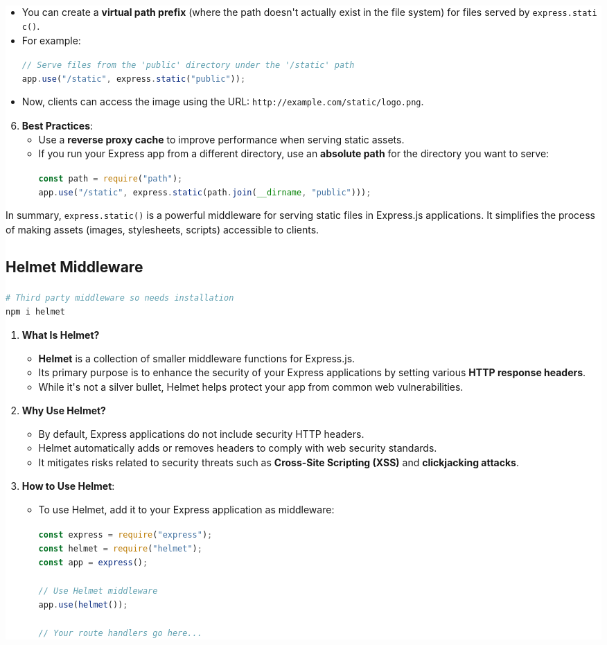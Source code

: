    - You can create a **virtual path prefix** (where the path doesn't actually exist in the file system) for files served by `express.static()`.
   - For example:
     ```javascript
     // Serve files from the 'public' directory under the '/static' path
     app.use("/static", express.static("public"));
     ```
   - Now, clients can access the image using the URL: `http://example.com/static/logo.png`.

6. **Best Practices**:
   - Use a **reverse proxy cache** to improve performance when serving static assets.
   - If you run your Express app from a different directory, use an **absolute path** for the directory you want to serve:
     ```javascript
     const path = require("path");
     app.use("/static", express.static(path.join(__dirname, "public")));
     ```

In summary, `express.static()` is a powerful middleware for serving static files in Express.js applications. It simplifies the process of making assets (images, stylesheets, scripts) accessible to clients.

## Helmet Middleware

```bash
# Third party middleware so needs installation
npm i helmet
```

1. **What Is Helmet?**

   - **Helmet** is a collection of smaller middleware functions for Express.js.
   - Its primary purpose is to enhance the security of your Express applications by setting various **HTTP response headers**.
   - While it's not a silver bullet, Helmet helps protect your app from common web vulnerabilities.

2. **Why Use Helmet?**

   - By default, Express applications do not include security HTTP headers.
   - Helmet automatically adds or removes headers to comply with web security standards.
   - It mitigates risks related to security threats such as **Cross-Site Scripting (XSS)** and **clickjacking attacks**.

3. **How to Use Helmet**:

   - To use Helmet, add it to your Express application as middleware:

     ```javascript
     const express = require("express");
     const helmet = require("helmet");
     const app = express();

     // Use Helmet middleware
     app.use(helmet());

     // Your route handlers go here...
     ```
